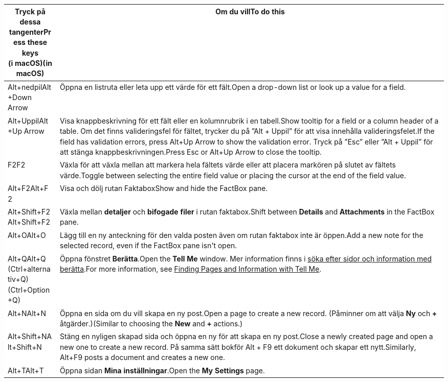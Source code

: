 |<span data-ttu-id="86d9f-123">Tryck på dessa tangenter</span><span class="sxs-lookup"><span data-stu-id="86d9f-123">Press these keys</span></span><br /><span data-ttu-id="86d9f-124">(i macOS)</span><span class="sxs-lookup"><span data-stu-id="86d9f-124">(in macOS)</span></span>|<span data-ttu-id="86d9f-125">Om du vill</span><span class="sxs-lookup"><span data-stu-id="86d9f-125">To do this</span></span>|
|--------------------------------|----------|
|<span data-ttu-id="86d9f-126">Alt+nedpil</span><span class="sxs-lookup"><span data-stu-id="86d9f-126">Alt+Down Arrow</span></span>|<span data-ttu-id="86d9f-127">Öppna en listruta eller leta upp ett värde för ett fält.</span><span class="sxs-lookup"><span data-stu-id="86d9f-127">Open a drop-down list or look up a value for a field.</span></span>|
|<span data-ttu-id="86d9f-128">Alt+Uppil</span><span class="sxs-lookup"><span data-stu-id="86d9f-128">Alt+Up Arrow</span></span>|<span data-ttu-id="86d9f-129">Visa knappbeskrivning för ett fält eller en kolumnrubrik i en tabell.</span><span class="sxs-lookup"><span data-stu-id="86d9f-129">Show tooltip for a field or a column header of a table.</span></span> <span data-ttu-id="86d9f-130">Om det finns valideringsfel för fältet, trycker du på ”Alt + Uppil” för att visa innehålla valideringsfelet.</span><span class="sxs-lookup"><span data-stu-id="86d9f-130">If the field has validation errors, press Alt+Up Arrow to show the validation error.</span></span> <span data-ttu-id="86d9f-131">Tryck på ”Esc” eller ”Alt + Uppil” för att stänga knappbeskrivningen.</span><span class="sxs-lookup"><span data-stu-id="86d9f-131">Press Esc or Alt+Up Arrow to close the tooltip.</span></span>|
|<span data-ttu-id="86d9f-132">F2</span><span class="sxs-lookup"><span data-stu-id="86d9f-132">F2</span></span>|<span data-ttu-id="86d9f-133">Växla för att växla mellan att markera hela fältets värde eller att placera markören på slutet av fältets värde.</span><span class="sxs-lookup"><span data-stu-id="86d9f-133">Toggle between selecting the entire field value or placing the cursor at the end of the field value.</span></span>|
|<span data-ttu-id="86d9f-134">Alt+F2</span><span class="sxs-lookup"><span data-stu-id="86d9f-134">Alt+F2</span></span>|<span data-ttu-id="86d9f-135">Visa och dölj rutan Faktabox</span><span class="sxs-lookup"><span data-stu-id="86d9f-135">Show and hide the FactBox pane.</span></span>|
|<span data-ttu-id="86d9f-136">Alt+Shift+F2</span><span class="sxs-lookup"><span data-stu-id="86d9f-136">Alt+Shift+F2</span></span>|<span data-ttu-id="86d9f-137">Växla mellan **detaljer** och **bifogade filer** i rutan faktabox.</span><span class="sxs-lookup"><span data-stu-id="86d9f-137">Shift between **Details** and **Attachments** in the FactBox pane.</span></span>|
|<span data-ttu-id="86d9f-138">Alt+O</span><span class="sxs-lookup"><span data-stu-id="86d9f-138">Alt+O</span></span>|<span data-ttu-id="86d9f-139">Lägg till en ny anteckning för den valda posten även om rutan faktabox inte är öppen.</span><span class="sxs-lookup"><span data-stu-id="86d9f-139">Add a new note for the selected record, even if the FactBox pane isn't open.</span></span>|
|<span data-ttu-id="86d9f-140">Alt+Q</span><span class="sxs-lookup"><span data-stu-id="86d9f-140">Alt+Q</span></span><br /><span data-ttu-id="86d9f-141">(Ctrl+alternativ+Q)</span><span class="sxs-lookup"><span data-stu-id="86d9f-141">(Ctrl+Option+Q)</span></span>|<span data-ttu-id="86d9f-142">Öppna fönstret **Berätta**.</span><span class="sxs-lookup"><span data-stu-id="86d9f-142">Open the **Tell Me** window.</span></span> <span data-ttu-id="86d9f-143">Mer information finns i [söka efter sidor och information med berätta](ui-search.md).</span><span class="sxs-lookup"><span data-stu-id="86d9f-143">For more information, see [Finding Pages and Information with Tell Me](ui-search.md).</span></span>|
|<span data-ttu-id="86d9f-144">Alt+N</span><span class="sxs-lookup"><span data-stu-id="86d9f-144">Alt+N</span></span> |<span data-ttu-id="86d9f-145">Öppna en sida om du vill skapa en ny post.</span><span class="sxs-lookup"><span data-stu-id="86d9f-145">Open a page to create a new record.</span></span> <span data-ttu-id="86d9f-146">(Påminner om att välja **Ny** och **+** åtgärder.)</span><span class="sxs-lookup"><span data-stu-id="86d9f-146">(Similar to choosing the **New** and **+** actions.)</span></span>|
|<span data-ttu-id="86d9f-147">Alt+Shift+N</span><span class="sxs-lookup"><span data-stu-id="86d9f-147">Alt+Shift+N</span></span> |<span data-ttu-id="86d9f-148">Stäng en nyligen skapad sida och öppna en ny för att skapa en ny post.</span><span class="sxs-lookup"><span data-stu-id="86d9f-148">Close a newly created page and open a new one to create a new record.</span></span> <span data-ttu-id="86d9f-149">På samma sätt bokför Alt + F9 ett dokument och skapar ett nytt.</span><span class="sxs-lookup"><span data-stu-id="86d9f-149">Similarly, Alt+F9 posts a document and creates a new one.</span></span>|
|<span data-ttu-id="86d9f-150">Alt+T</span><span class="sxs-lookup"><span data-stu-id="86d9f-150">Alt+T</span></span>|<span data-ttu-id="86d9f-151">Öppna sidan **Mina inställningar**.</span><span class="sxs-lookup"><span data-stu-id="86d9f-151">Open the **My Settings** page.</span></span>|